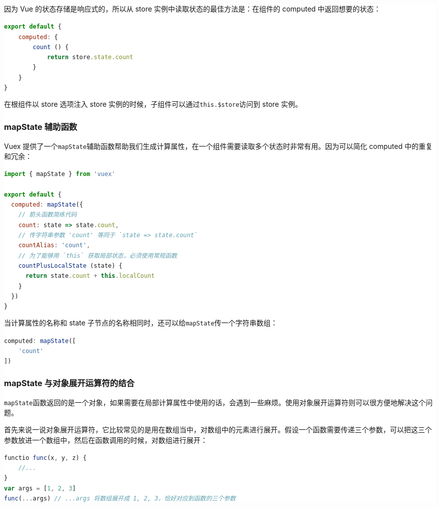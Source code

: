 因为 Vue 的状态存储是响应式的，所以从 store 实例中读取状态的最佳方法是：在组件的 computed 中返回想要的状态：

```js
export default {
	computed: {
		count () {
			return store.state.count
		}
	}
}
```

在根组件以 store 选项注入 store 实例的时候，子组件可以通过`this.$store`访问到 store 实例。

### mapState 辅助函数

Vuex 提供了一个`mapState`辅助函数帮助我们生成计算属性，在一个组件需要读取多个状态时非常有用。因为可以简化 computed 中的重复和冗余：

```js
import { mapState } from 'vuex'

export default {
  computed: mapState({
    // 箭头函数简练代码
    count: state => state.count,
    // 传字符串参数 'count' 等同于 `state => state.count`
    countAlias: 'count',
    // 为了能够用 `this` 获取局部状态，必须使用常规函数
    countPlusLocalState (state) {
      return state.count + this.localCount
    }
  })
}
```

当计算属性的名称和 state 子节点的名称相同时，还可以给`mapState`传一个字符串数组：

```js
computed: mapState([
	'count'
])
```

### mapState 与对象展开运算符的结合

`mapState`函数返回的是一个对象，如果需要在局部计算属性中使用的话，会遇到一些麻烦。使用对象展开运算符则可以很方便地解决这个问题。

首先来说一说对象展开运算符，它比较常见的是用在数组当中，对数组中的元素进行展开。假设一个函数需要传递三个参数，可以把这三个参数放进一个数组中，然后在函数调用的时候，对数组进行展开：

```js
functio func(x, y, z) {
	//...
}
var args = [1, 2, 3]
func(...args) // ...args 将数组展开成 1, 2, 3，恰好对应到函数的三个参数
```
